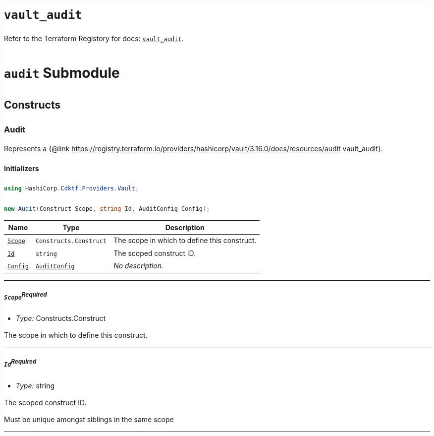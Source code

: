 # `vault_audit`

Refer to the Terraform Registory for docs: [`vault_audit`](https://registry.terraform.io/providers/hashicorp/vault/3.16.0/docs/resources/audit).

# `audit` Submodule <a name="`audit` Submodule" id="@cdktf/provider-vault.audit"></a>

## Constructs <a name="Constructs" id="Constructs"></a>

### Audit <a name="Audit" id="@cdktf/provider-vault.audit.Audit"></a>

Represents a {@link https://registry.terraform.io/providers/hashicorp/vault/3.16.0/docs/resources/audit vault_audit}.

#### Initializers <a name="Initializers" id="@cdktf/provider-vault.audit.Audit.Initializer"></a>

```csharp
using HashiCorp.Cdktf.Providers.Vault;

new Audit(Construct Scope, string Id, AuditConfig Config);
```

| **Name** | **Type** | **Description** |
| --- | --- | --- |
| <code><a href="#@cdktf/provider-vault.audit.Audit.Initializer.parameter.scope">Scope</a></code> | <code>Constructs.Construct</code> | The scope in which to define this construct. |
| <code><a href="#@cdktf/provider-vault.audit.Audit.Initializer.parameter.id">Id</a></code> | <code>string</code> | The scoped construct ID. |
| <code><a href="#@cdktf/provider-vault.audit.Audit.Initializer.parameter.config">Config</a></code> | <code><a href="#@cdktf/provider-vault.audit.AuditConfig">AuditConfig</a></code> | *No description.* |

---

##### `Scope`<sup>Required</sup> <a name="Scope" id="@cdktf/provider-vault.audit.Audit.Initializer.parameter.scope"></a>

- *Type:* Constructs.Construct

The scope in which to define this construct.

---

##### `Id`<sup>Required</sup> <a name="Id" id="@cdktf/provider-vault.audit.Audit.Initializer.parameter.id"></a>

- *Type:* string

The scoped construct ID.

Must be unique amongst siblings in the same scope

---